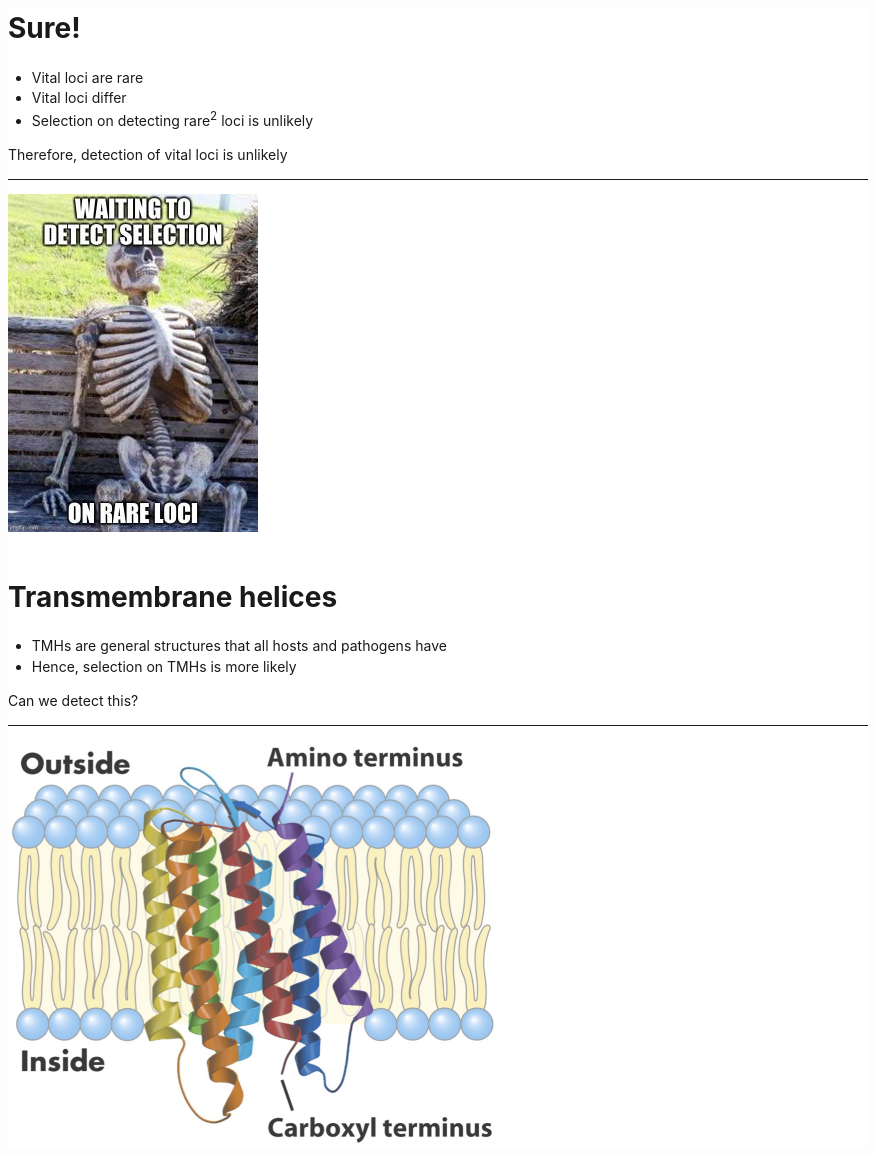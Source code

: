 Sure!
========================================================

 * Vital loci are rare
 * Vital loci differ
 * Selection on detecting rare$^2$ loci is unlikely

Therefore, detection of vital loci is unlikely

***

![](waiting_to_small.jpg)

Transmembrane helices
========================================================

 * TMHs are general structures that all hosts and pathogens have
 * Hence, selection on TMHs is more likely

Can we detect this?

***

![](tmh_50.png)
